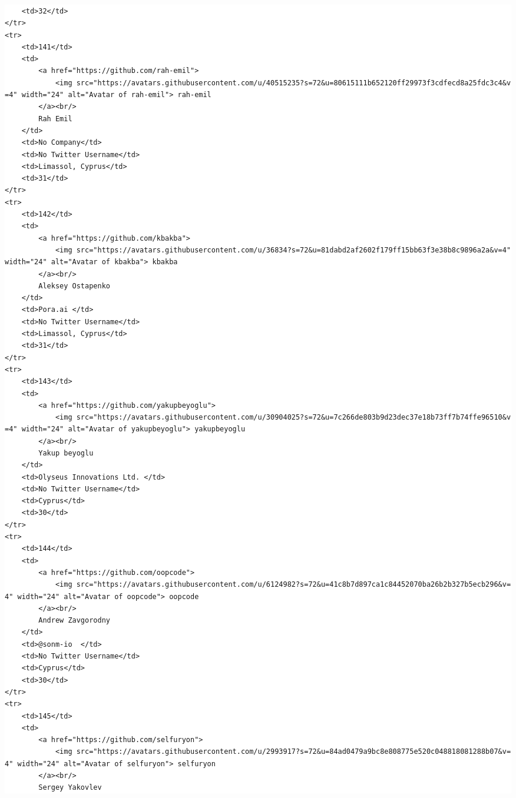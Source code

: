 		<td>32</td>
	</tr>
	<tr>
		<td>141</td>
		<td>
			<a href="https://github.com/rah-emil">
				<img src="https://avatars.githubusercontent.com/u/40515235?s=72&u=80615111b652120ff29973f3cdfecd8a25fdc3c4&v=4" width="24" alt="Avatar of rah-emil"> rah-emil
			</a><br/>
			Rah Emil
		</td>
		<td>No Company</td>
		<td>No Twitter Username</td>
		<td>Limassol, Cyprus</td>
		<td>31</td>
	</tr>
	<tr>
		<td>142</td>
		<td>
			<a href="https://github.com/kbakba">
				<img src="https://avatars.githubusercontent.com/u/36834?s=72&u=81dabd2af2602f179ff15bb63f3e38b8c9896a2a&v=4" width="24" alt="Avatar of kbakba"> kbakba
			</a><br/>
			Aleksey Ostapenko
		</td>
		<td>Pora.ai </td>
		<td>No Twitter Username</td>
		<td>Limassol, Cyprus</td>
		<td>31</td>
	</tr>
	<tr>
		<td>143</td>
		<td>
			<a href="https://github.com/yakupbeyoglu">
				<img src="https://avatars.githubusercontent.com/u/30904025?s=72&u=7c266de803b9d23dec37e18b73ff7b74ffe96510&v=4" width="24" alt="Avatar of yakupbeyoglu"> yakupbeyoglu
			</a><br/>
			Yakup beyoglu 
		</td>
		<td>Olyseus Innovations Ltd. </td>
		<td>No Twitter Username</td>
		<td>Cyprus</td>
		<td>30</td>
	</tr>
	<tr>
		<td>144</td>
		<td>
			<a href="https://github.com/oopcode">
				<img src="https://avatars.githubusercontent.com/u/6124982?s=72&u=41c8b7d897ca1c84452070ba26b2b327b5ecb296&v=4" width="24" alt="Avatar of oopcode"> oopcode
			</a><br/>
			Andrew Zavgorodny
		</td>
		<td>@sonm-io  </td>
		<td>No Twitter Username</td>
		<td>Cyprus</td>
		<td>30</td>
	</tr>
	<tr>
		<td>145</td>
		<td>
			<a href="https://github.com/selfuryon">
				<img src="https://avatars.githubusercontent.com/u/2993917?s=72&u=84ad0479a9bc8e808775e520c048818081288b07&v=4" width="24" alt="Avatar of selfuryon"> selfuryon
			</a><br/>
			Sergey Yakovlev